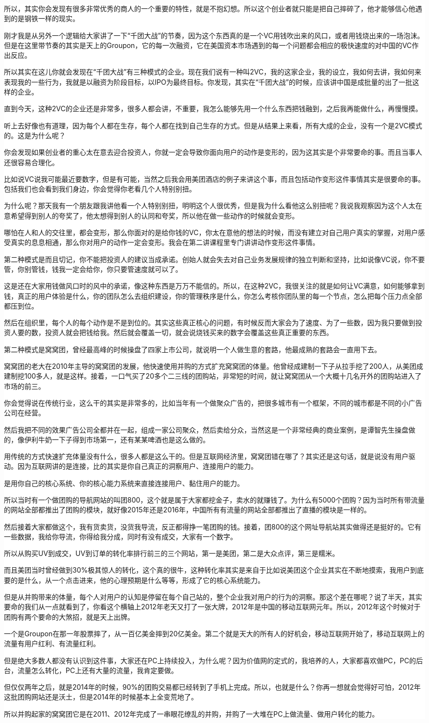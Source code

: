 所以，其实你会发现有很多非常优秀的商人的一个重要的特性，就是不抱幻想。所以这个创业者就只能是把自己摔碎了，他才能够信心他遇到的是钢铁一样的现实。

刚才我是从另外一个逻辑给大家讲了一下“千团大战”的节奏，因为这个东西真的是一个VC用钱吹出来的风口，或者用钱烧出来的一场泡沫。但是在这里带节奏的其实是天上的Groupon，它的每一次融资，它在美国资本市场遇到的每一个问题都会相应的极快速度的对中国的VC作出反应。

所以其实在这儿你就会发现在“千团大战”有三种模式的企业。现在我们说有一种叫2VC，我的这家企业，我的设立，我如何去讲，我如何来表现我的一些行为，我就是以融资为阶段目标，以IPO为最终目标。你发现，其实在“千团大战”的时候，应该讲中国是成批量的出了一批这样的企业。

直到今天，这种2VC的企业还是非常多，很多人都会讲，不重要，我怎么能够先用一个什么东西把钱融到，之后我再能做什么，再慢慢摸。

听上去好像也有道理，因为每个人都在生存，每个人都在找到自己生存的方式。但是从结果上来看，所有大成的企业，没有一个是2VC模式的。这是为什么呢？

你会发现如果创业者的重心太在意去迎合投资人，你就一定会导致你面向用户的动作是变形的，因为这其实是个非常要命的事。而且当事人还很容易合理化。

比如说VC说我可能最近要数字，但是有可能，当然之后我会用美团酒店的例子来讲这个事，而且包括动作变形这件事情其实是很要命的事。包括我们也会看到我们身边，你会觉得你老看几个人特别别扭。

为什么呢？那天我有一个朋友跟我讲他看一个人特别别扭，明明这个人很优秀，但是我为什么看他这么别扭呢？我说我观察因为这个人太在意希望得到别人的夸奖了，他太想得到别人的认同和夸奖，所以他在做一些动作的时候就会变形。

哪怕在人和人的交往里，都会变形，那么你面对的是给你钱的VC，你太在意他的想法的时候，而没有建立对自己用户真实的掌握，对用户感受真实的息息相通，那么你对用户的动作一定会变形。我会在第二讲课程里专门讲讲动作变形这件事情。

第二种模式是而且切记，你不能把投资人的建议当成承诺。创始人就会失去对自己业务发展规律的独立判断和坚持，比如说像VC说，你不要管，你别管钱，钱我一定会给你，你只要管速度就可以了。

这是还在大家用钱做风口时的风中的承诺，像这种东西是万万不能信的。所以，在这种2VC，我很关注的就是如何让VC满意，如何能够拿到钱，真正的用户体验是什么，你的团队怎么去组织建设，你的管理秩序是什么，你怎么考核你团队里的每一个节点，怎么把每个压力点全部都压到位。

然后在组织里，每个人的每个动作是不是到位的。其实这些真正核心的问题，有时候反而大家会为了速度、为了一些数，因为我只要做到投资人要的数，投资人就会把钱给我。然后就会覆盖一切，就会说烧钱买来的数字会覆盖这些真正重要的东西。

第二种模式是窝窝团，曾经最高峰的时候操盘了四家上市公司，就说明一个人做生意的套路，他最成熟的套路会一直用下去。

窝窝团的老大在2010年主导的窝窝团的发展，他快速使用并购的方式扩充窝窝团的体量。他曾经成建制一下子从拉手挖了200人，从美团成建制挖100多人，就是这样。接着，一口气买了20多个二三线的团购站，非常短的时间，就让窝窝团从一个大概十几名开外的团购站进入了市场的前三。

你会觉得说在传统行业，这么干的其实是非常多的，比如当年有一个做聚众广告的，把很多城市有一个框架，不同的城市都是不同的小广告公司在经营。

然后我把不同的效果广告公司全都并在一起，组成一家公司聚众，然后卖给分众，当然这是一个非常经典的商业案例，是谭智先生操盘做的，像伊利牛奶一下子得到市场第一，还有某某啤酒也是这么做的。

用传统的方式快速扩充体量没有什么，很多人都是这么干的。但是互联网经济里，窝窝团错在哪了？其实还是这句话，就是说没有用户驱动。因为互联网讲的是连接，比的其实是你自己真正的洞察用户、连接用户的能力。

是用你自己的核心系统、你的核心能力系统来直接连接用户、黏住用户的能力。

所以当时有一个做团购的导航网站的叫团800，这个就是属于大家都挖金子，卖水的就赚钱了。为什么有5000个团购？因为当时所有带流量的网站全部都推出了团购的模块，就好像2015年还是2016年，中国所有有流量的网站全部都推出了直播的模块是一样的。

然后接着大家都做这个，我有货卖货，没货我导流，反正都得挣一笔团购的钱。接着，团800的这个网址导航站其实做得还是挺好的。它有一些数据，我给你导流，你得给我分成，同时有没有成交，大家有一个数字。

所以从购买UV到成交，UV到订单的转化率排行前三的三个网站，第一是美团，第二是大众点评，第三是糯米。

而且美团当时曾经做到30%极其惊人的转化，这个真的很牛，这种转化率其实是来自于比如说美团这个企业其实在不断地摸索，我用户到底要的是什么，从一个点击进来，他的心理预期是什么等等，形成了它的核心系统能力。

但是从并购带来的体量，每个人对用户的认知是停留在每个自己站的，整个企业我对用户的行为的洞察。那这个差在哪呢？说了半天，其实要命的我们从一点就看到了，你看这个横轴上2012年老天又打了一张大牌，2012年是中国的移动互联网元年。所以，2012年这个时候对于团购有两个要命的大煞招，就是天上出牌。

一个是Groupon在那一年股票摔了，从一百亿美金摔到20亿美金。第二个就是天大的所有人的好机会，移动互联网开始了，移动互联网上的流量有用户红利、有流量红利。

但是绝大多数人都没有认识到这件事，大家还在PC上持续投入，为什么呢？因为价值网的定式的，我培养的人，大家都喜欢做PC，PC的后台，流量怎么转化，PC上还有大量的流量，我肯定要做。

但仅仅两年之后，就是2014年的时候，90%的团购交易都已经转到了手机上完成。所以，也就是什么？你再一想就会觉得好可怕，2012年这批团购网站还是沃土，但是2014年的时候基本上全变荒地了。

所以并购起家的窝窝团它是在2011、2012年完成了一串眼花缭乱的并购，并购了一大堆在PC上做流量、做用户转化的能力。
